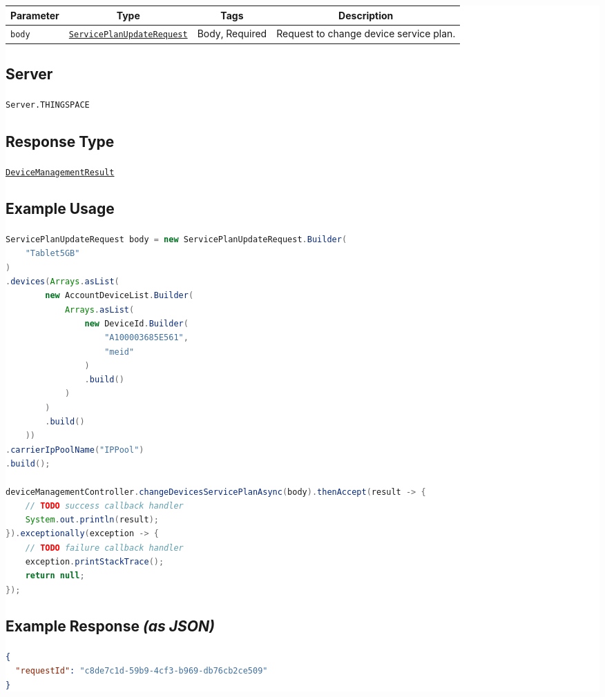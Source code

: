 | Parameter | Type | Tags | Description |
|  --- | --- | --- | --- |
| `body` | [`ServicePlanUpdateRequest`](../../doc/models/service-plan-update-request.md) | Body, Required | Request to change device service plan. |

## Server

`Server.THINGSPACE`

## Response Type

[`DeviceManagementResult`](../../doc/models/device-management-result.md)

## Example Usage

```java
ServicePlanUpdateRequest body = new ServicePlanUpdateRequest.Builder(
    "Tablet5GB"
)
.devices(Arrays.asList(
        new AccountDeviceList.Builder(
            Arrays.asList(
                new DeviceId.Builder(
                    "A100003685E561",
                    "meid"
                )
                .build()
            )
        )
        .build()
    ))
.carrierIpPoolName("IPPool")
.build();

deviceManagementController.changeDevicesServicePlanAsync(body).thenAccept(result -> {
    // TODO success callback handler
    System.out.println(result);
}).exceptionally(exception -> {
    // TODO failure callback handler
    exception.printStackTrace();
    return null;
});
```

## Example Response *(as JSON)*

```json
{
  "requestId": "c8de7c1d-59b9-4cf3-b969-db76cb2ce509"
}
```
